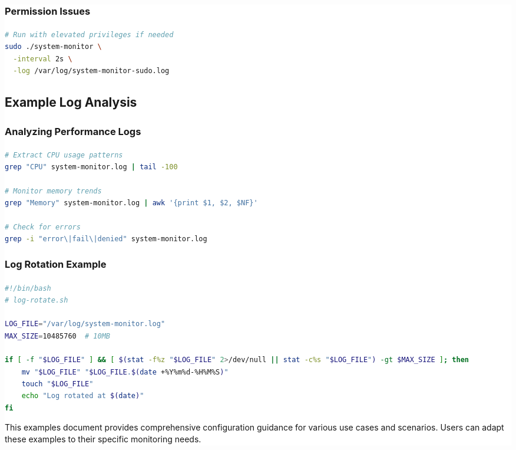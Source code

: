 ### Permission Issues
```bash
# Run with elevated privileges if needed
sudo ./system-monitor \
  -interval 2s \
  -log /var/log/system-monitor-sudo.log
```

## Example Log Analysis

### Analyzing Performance Logs
```bash
# Extract CPU usage patterns
grep "CPU" system-monitor.log | tail -100

# Monitor memory trends
grep "Memory" system-monitor.log | awk '{print $1, $2, $NF}'

# Check for errors
grep -i "error\|fail\|denied" system-monitor.log
```

### Log Rotation Example
```bash
#!/bin/bash
# log-rotate.sh

LOG_FILE="/var/log/system-monitor.log"
MAX_SIZE=10485760  # 10MB

if [ -f "$LOG_FILE" ] && [ $(stat -f%z "$LOG_FILE" 2>/dev/null || stat -c%s "$LOG_FILE") -gt $MAX_SIZE ]; then
    mv "$LOG_FILE" "$LOG_FILE.$(date +%Y%m%d-%H%M%S)"
    touch "$LOG_FILE"
    echo "Log rotated at $(date)"
fi
```

This examples document provides comprehensive configuration guidance for various use cases and scenarios. Users can adapt these examples to their specific monitoring needs.